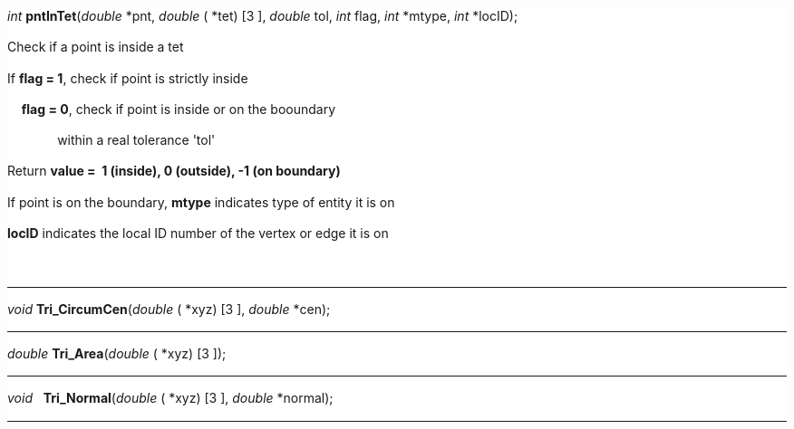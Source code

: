 

*int* **pntInTet**(*double* 
*pnt, *double* (
*tet)
[3
], *double* tol,
*int* flag, *int* 
*mtype, *int* 
*locID);

Check if a point is inside a tet

If **flag = 1**, check if point is strictly inside

    **flag = 0**, check if point is inside or on the booundary

              within a real tolerance 'tol'

Return **value =  1 (inside), 0 (outside), -1 (on boundary)**

If point is on the boundary, **mtype** indicates type of entity it is
on

**locID** indicates the local ID number of the vertex or edge it is on

 

------------------------------------------------------------------------



*void* **Tri\_CircumCen**(*double* (
*xyz)
[3
], *double* 
*cen);


------------------------------------------------------------------------



*double* **Tri\_Area**(*double* (
*xyz)
[3
]);


------------------------------------------------------------------------



*void*   **Tri\_Normal**(*double* (
*xyz)
[3
], *double* 
*normal);


------------------------------------------------------------------------

